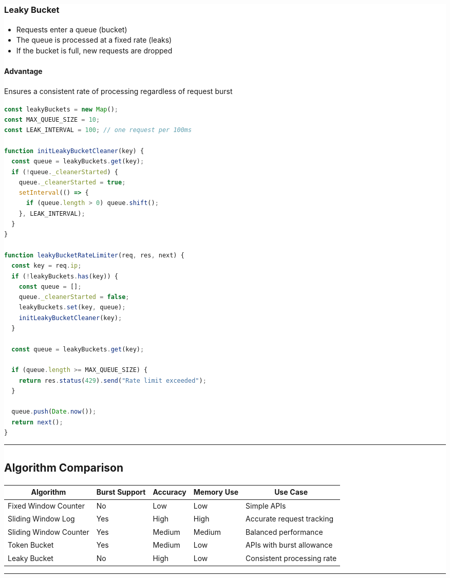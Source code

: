 
### Leaky Bucket

- Requests enter a queue (bucket)
- The queue is processed at a fixed rate (leaks)
- If the bucket is full, new requests are dropped

#### Advantage

Ensures a consistent rate of processing regardless of request burst

```js
const leakyBuckets = new Map();
const MAX_QUEUE_SIZE = 10;
const LEAK_INTERVAL = 100; // one request per 100ms

function initLeakyBucketCleaner(key) {
  const queue = leakyBuckets.get(key);
  if (!queue._cleanerStarted) {
    queue._cleanerStarted = true;
    setInterval(() => {
      if (queue.length > 0) queue.shift();
    }, LEAK_INTERVAL);
  }
}

function leakyBucketRateLimiter(req, res, next) {
  const key = req.ip;
  if (!leakyBuckets.has(key)) {
    const queue = [];
    queue._cleanerStarted = false;
    leakyBuckets.set(key, queue);
    initLeakyBucketCleaner(key);
  }

  const queue = leakyBuckets.get(key);

  if (queue.length >= MAX_QUEUE_SIZE) {
    return res.status(429).send("Rate limit exceeded");
  }

  queue.push(Date.now());
  return next();
}
```

---

## Algorithm Comparison

| Algorithm              | Burst Support | Accuracy | Memory Use | Use Case                   |
| ---------------------- | ------------- | -------- | ---------- | -------------------------- |
| Fixed Window Counter   | No            | Low      | Low        | Simple APIs                |
| Sliding Window Log     | Yes           | High     | High       | Accurate request tracking  |
| Sliding Window Counter | Yes           | Medium   | Medium     | Balanced performance       |
| Token Bucket           | Yes           | Medium   | Low        | APIs with burst allowance  |
| Leaky Bucket           | No            | High     | Low        | Consistent processing rate |

---